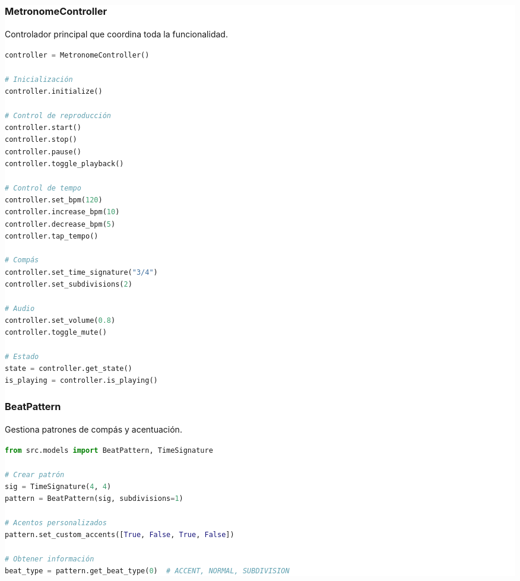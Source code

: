 ### MetronomeController

Controlador principal que coordina toda la funcionalidad.

```python
controller = MetronomeController()

# Inicialización
controller.initialize()

# Control de reproducción
controller.start()
controller.stop()
controller.pause()
controller.toggle_playback()

# Control de tempo
controller.set_bpm(120)
controller.increase_bpm(10)
controller.decrease_bpm(5)
controller.tap_tempo()

# Compás
controller.set_time_signature("3/4")
controller.set_subdivisions(2)

# Audio
controller.set_volume(0.8)
controller.toggle_mute()

# Estado
state = controller.get_state()
is_playing = controller.is_playing()
```

### BeatPattern

Gestiona patrones de compás y acentuación.

```python
from src.models import BeatPattern, TimeSignature

# Crear patrón
sig = TimeSignature(4, 4)
pattern = BeatPattern(sig, subdivisions=1)

# Acentos personalizados
pattern.set_custom_accents([True, False, True, False])

# Obtener información
beat_type = pattern.get_beat_type(0)  # ACCENT, NORMAL, SUBDIVISION
```
